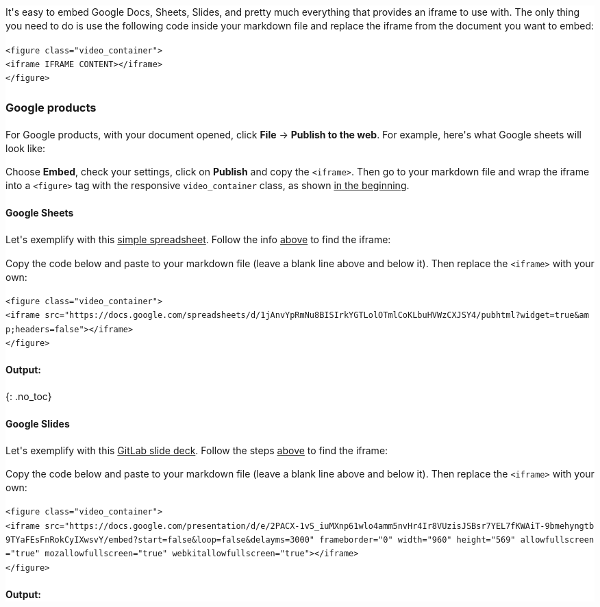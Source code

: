 It's easy to embed Google Docs, Sheets, Slides, and pretty much everything that provides an iframe to use with. The only thing you need to do is use the following code inside your markdown file and replace the iframe from the document you want to embed:

```markup
<figure class="video_container">
<iframe IFRAME CONTENT></iframe>
</figure>
```

### Google products

For Google products, with your document opened, click **File** -&gt; **Publish to the web**. For example, here's what Google sheets will look like:

Choose **Embed**, check your settings, click on **Publish** and copy the `<iframe>`. Then go to your markdown file and wrap the iframe into a `<figure>` tag with the responsive `video_container` class, as shown [in the beginning]().

#### Google Sheets

Let's exemplify with this [simple spreadsheet](https://docs.google.com/a/gitlab.com/spreadsheets/d/1jAnvYpRmNu8BISIrkYGTLolOTmlCoKLbuHVWzCXJSY4/edit?usp=sharing). Follow the info [above]() to find the iframe:

Copy the code below and paste to your markdown file \(leave a blank line above and below it\). Then replace the `<iframe>` with your own:

```markup
<figure class="video_container">
<iframe src="https://docs.google.com/spreadsheets/d/1jAnvYpRmNu8BISIrkYGTLolOTmlCoKLbuHVWzCXJSY4/pubhtml?widget=true&amp;headers=false"></iframe>
</figure>
```

#### Output:

{: .no\_toc}

#### Google Slides

Let's exemplify with this [GitLab slide deck](https://docs.google.com/presentation/d/1fWjiVgSNMKTHyC6_nWDY5rDhvdm-zEQMQytZysIXAzk/edit?usp=sharing). Follow the steps [above]() to find the iframe:

Copy the code below and paste to your markdown file \(leave a blank line above and below it\). Then replace the `<iframe>` with your own:

```markup
<figure class="video_container">
<iframe src="https://docs.google.com/presentation/d/e/2PACX-1vS_iuMXnp61wlo4amm5nvHr4Ir8VUzisJSBsr7YEL7fKWAiT-9bmehyngtb9TYaFEsFnRokCyIXwsvY/embed?start=false&loop=false&delayms=3000" frameborder="0" width="960" height="569" allowfullscreen="true" mozallowfullscreen="true" webkitallowfullscreen="true"></iframe>
</figure>
```

#### Output:
